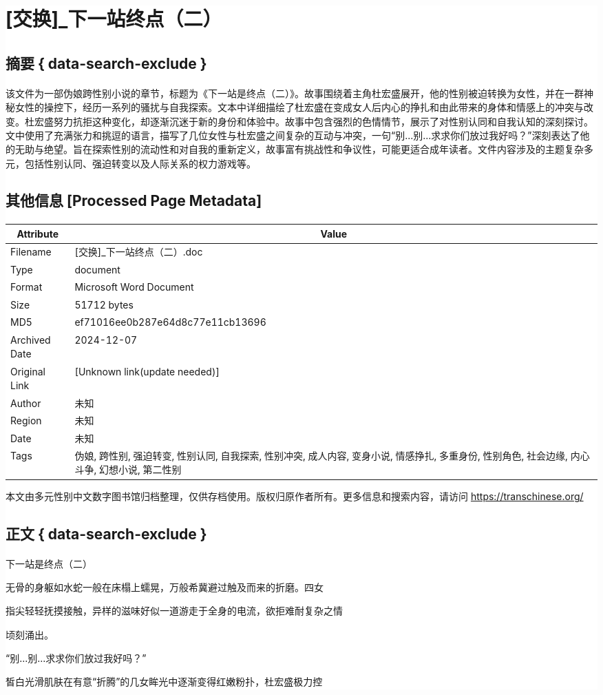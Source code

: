 # [交换]_下一站终点（二）



## 摘要  { data-search-exclude }


该文件为一部伪娘跨性别小说的章节，标题为《下一站是终点（二）》。故事围绕着主角杜宏盛展开，他的性别被迫转换为女性，并在一群神秘女性的操控下，经历一系列的骚扰与自我探索。文本中详细描绘了杜宏盛在变成女人后内心的挣扎和由此带来的身体和情感上的冲突与改变。杜宏盛努力抗拒这种变化，却逐渐沉迷于新的身份和体验中。故事中包含强烈的色情情节，展示了对性别认同和自我认知的深刻探讨。文中使用了充满张力和挑逗的语言，描写了几位女性与杜宏盛之间复杂的互动与冲突，一句“别...别...求求你们放过我好吗？”深刻表达了他的无助与绝望。旨在探索性别的流动性和对自我的重新定义，故事富有挑战性和争议性，可能更适合成年读者。文件内容涉及的主题复杂多元，包括性别认同、强迫转变以及人际关系的权力游戏等。



## 其他信息 [Processed Page Metadata]

| Attribute       | Value                                  |
|-----------------|----------------------------------------|
| Filename        | [交换]_下一站终点（二）.doc                             |
| Type            | document                                 |
| Format          | Microsoft Word Document                               |
| Size            | 51712 bytes                           |
| MD5             | ef71016ee0b287e64d8c77e11cb13696                                  |
| Archived Date   | 2024-12-07                             |
| Original Link   | [Unknown link(update needed)]                         |
| Author          | 未知                               |
| Region          | 未知                               |
| Date            | 未知                                 |
| Tags            | 伪娘, 跨性别, 强迫转变, 性别认同, 自我探索, 性别冲突, 成人内容, 变身小说, 情感挣扎, 多重身份, 性别角色, 社会边缘, 内心斗争, 幻想小说, 第二性别                                 |

本文由多元性别中文数字图书馆归档整理，仅供存档使用。版权归原作者所有。更多信息和搜索内容，请访问 <https://transchinese.org/>


## 正文 { data-search-exclude }


下一站是终点（二）

无骨的身躯如水蛇一般在床榻上蠕晃，万般希冀避过触及而来的折磨。四女

指尖轻轻抚摸接触，异样的滋味好似一道游走于全身的电流，欲拒难耐复杂之情

顷刻涌出。

“别...别...求求你们放过我好吗？”

皙白光滑肌肤在有意“折腾”的几女眸光中逐渐变得红嫩粉扑，杜宏盛极力控

